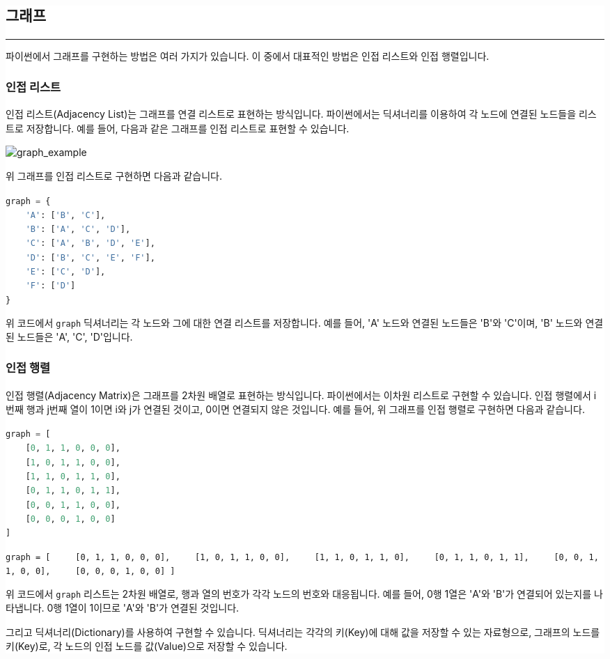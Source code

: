 # 

## 그래프

---

파이썬에서 그래프를 구현하는 방법은 여러 가지가 있습니다. 이 중에서 대표적인 방법은 인접 리스트와 인접 행렬입니다.

### 인접 리스트

인접 리스트(Adjacency List)는 그래프를 연결 리스트로 표현하는 방식입니다. 파이썬에서는 딕셔너리를 이용하여 각 노드에 연결된 노드들을 리스트로 저장합니다. 예를 들어, 다음과 같은 그래프를 인접 리스트로 표현할 수 있습니다.

![graph_example](https://upload.wikimedia.org/wikipedia/commons/5/5d/Simple_graph.svg)

위 그래프를 인접 리스트로 구현하면 다음과 같습니다.

```python
graph = {
    'A': ['B', 'C'],
    'B': ['A', 'C', 'D'],
    'C': ['A', 'B', 'D', 'E'],
    'D': ['B', 'C', 'E', 'F'],
    'E': ['C', 'D'],
    'F': ['D']
}
```

위 코드에서 `graph` 딕셔너리는 각 노드와 그에 대한 연결 리스트를 저장합니다. 예를 들어, 'A' 노드와 연결된 노드들은 'B'와 'C'이며, 'B' 노드와 연결된 노드들은 'A', 'C', 'D'입니다.

### 

### 인접 행렬

인접 행렬(Adjacency Matrix)은 그래프를 2차원 배열로 표현하는 방식입니다. 파이썬에서는 이차원 리스트로 구현할 수 있습니다. 인접 행렬에서 i번째 행과 j번째 열이 1이면 i와 j가 연결된 것이고, 0이면 연결되지 않은 것입니다. 예를 들어, 위 그래프를 인접 행렬로 구현하면 다음과 같습니다.

```python
graph = [
    [0, 1, 1, 0, 0, 0],
    [1, 0, 1, 1, 0, 0],
    [1, 1, 0, 1, 1, 0],
    [0, 1, 1, 0, 1, 1],
    [0, 0, 1, 1, 0, 0],
    [0, 0, 0, 1, 0, 0]
]
```

`graph = [     [0, 1, 1, 0, 0, 0],     [1, 0, 1, 1, 0, 0],     [1, 1, 0, 1, 1, 0],     [0, 1, 1, 0, 1, 1],     [0, 0, 1, 1, 0, 0],     [0, 0, 0, 1, 0, 0] ]`

위 코드에서 `graph` 리스트는 2차원 배열로, 행과 열의 번호가 각각 노드의 번호와 대응됩니다. 예를 들어, 0행 1열은 'A'와 'B'가 연결되어 있는지를 나타냅니다. 0행 1열이 1이므로 'A'와 'B'가 연결된 것입니다.

그리고 딕셔너리(Dictionary)를 사용하여 구현할 수 있습니다. 딕셔너리는 각각의 키(Key)에 대해 값을 저장할 수 있는 자료형으로, 그래프의 노드를 키(Key)로, 각 노드의 인접 노드를 값(Value)으로 저장할 수 있습니다.
